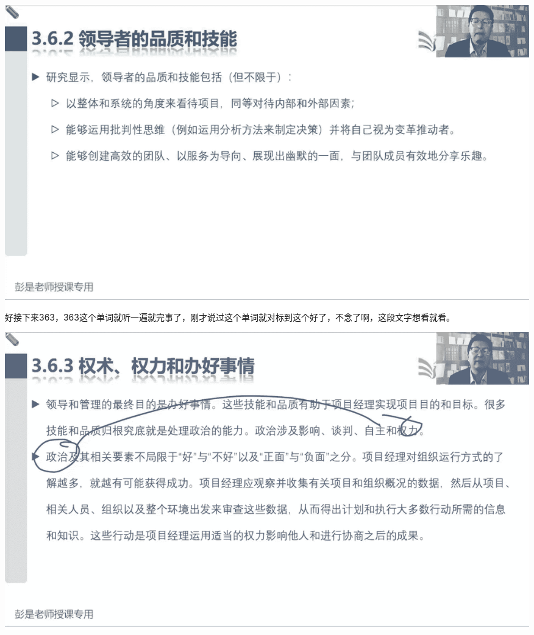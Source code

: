 ![](img/21ae8af31eb915332cabb7ad8762cfd5_16.png)

好接下来363，363这个单词就听一遍就完事了，刚才说过这个单词就对标到这个好了，不念了啊，这段文字想看就看。



![](img/21ae8af31eb915332cabb7ad8762cfd5_18.png)
